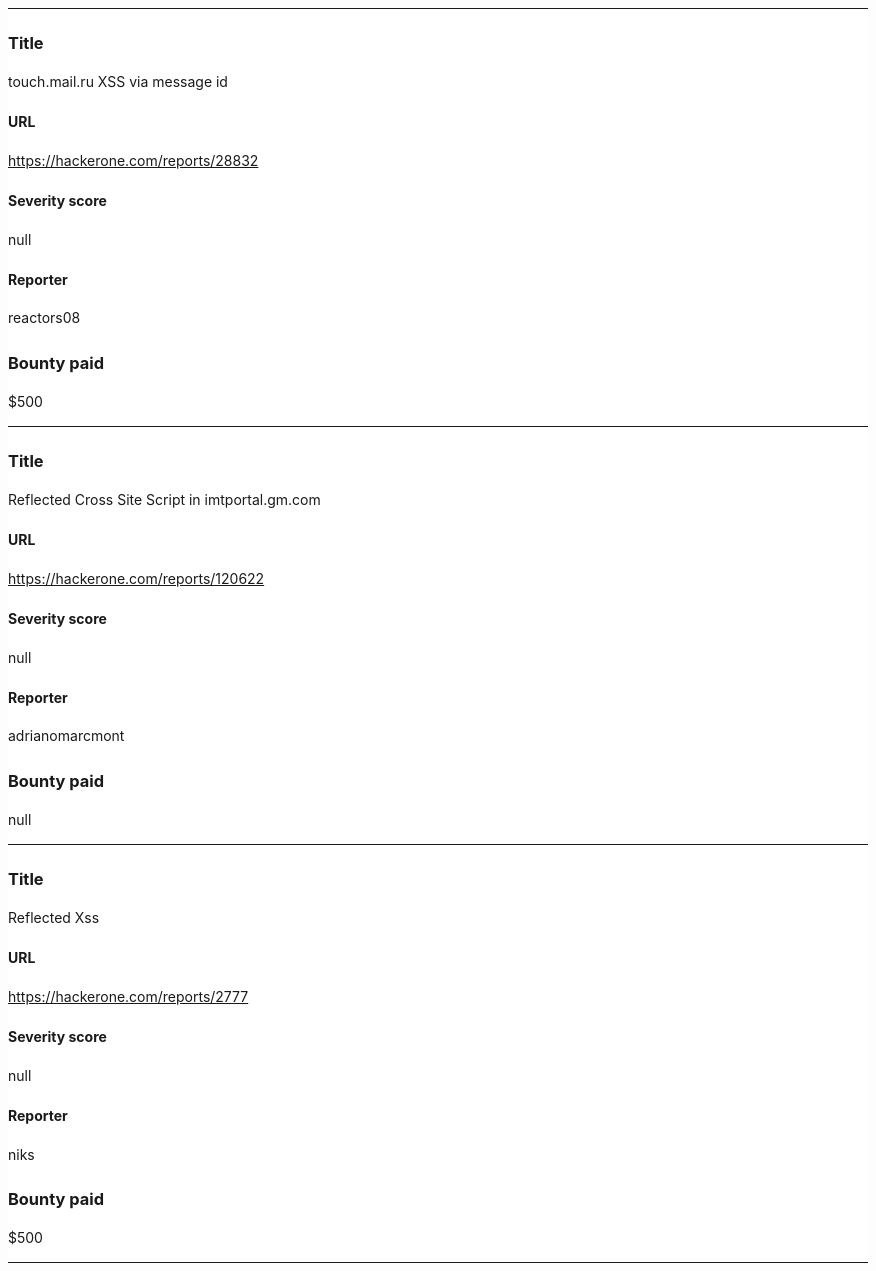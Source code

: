 
---


### Title
touch.mail.ru XSS via message id
#### URL 
https://hackerone.com/reports/28832
#### Severity score
null
#### Reporter 
reactors08
### Bounty paid
$500


---


### Title
Reflected Cross Site Script in imtportal.gm.com
#### URL 
https://hackerone.com/reports/120622
#### Severity score
null
#### Reporter 
adrianomarcmont
### Bounty paid
null


---


### Title
Reflected Xss
#### URL 
https://hackerone.com/reports/2777
#### Severity score
null
#### Reporter 
niks
### Bounty paid
$500


---

